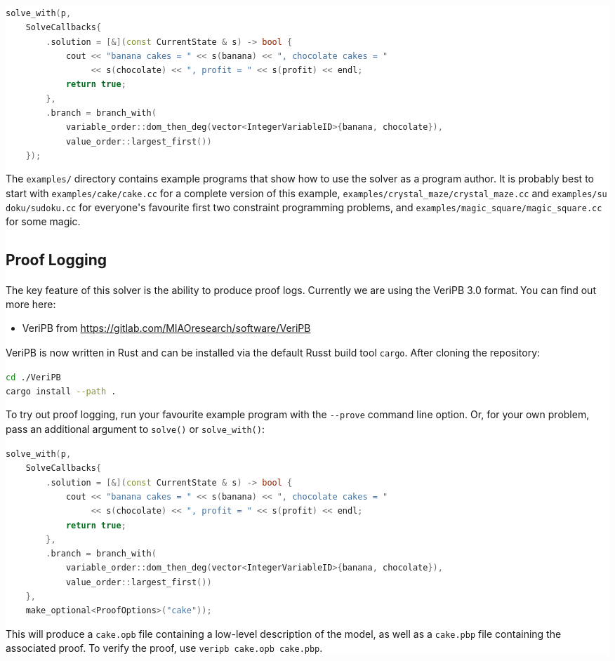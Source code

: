 ```cpp
solve_with(p,
    SolveCallbacks{
        .solution = [&](const CurrentState & s) -> bool {
            cout << "banana cakes = " << s(banana) << ", chocolate cakes = "
                 << s(chocolate) << ", profit = " << s(profit) << endl;
            return true;
        },
        .branch = branch_with(
            variable_order::dom_then_deg(vector<IntegerVariableID>{banana, chocolate}),
            value_order::largest_first())
    });
```

The ``examples/`` directory contains example programs that show how to use the solver as a program
author. It is probably best to start with ``examples/cake/cake.cc`` for a complete version of this
example, ``examples/crystal_maze/crystal_maze.cc`` and ``examples/sudoku/sudoku.cc`` for everyone's
favourite first two constraint programming problems, and ``examples/magic_square/magic_square.cc``
for some magic.

Proof Logging
-------------

The key feature of this solver is the ability to produce proof logs. Currently we are using the
VeriPB 3.0 format. You can find out more here:

* VeriPB from https://gitlab.com/MIAOresearch/software/VeriPB

VeriPB is now written in Rust and can be installed via the default Russt build tool `cargo`. 
After cloning the repository:
```bash
cd ./VeriPB
cargo install --path .
```
To try out proof logging, run your favourite example program with the ``--prove`` command line
option. Or, for your own problem, pass an additional argument to ``solve()`` or ``solve_with()``:

```cpp
solve_with(p,
    SolveCallbacks{
        .solution = [&](const CurrentState & s) -> bool {
            cout << "banana cakes = " << s(banana) << ", chocolate cakes = "
                 << s(chocolate) << ", profit = " << s(profit) << endl;
            return true;
        },
        .branch = branch_with(
            variable_order::dom_then_deg(vector<IntegerVariableID>{banana, chocolate}),
            value_order::largest_first())
    },
    make_optional<ProofOptions>("cake"));
```

This will produce a ``cake.opb`` file containing a low-level description of the model, as well as a
``cake.pbp`` file containing the associated proof. To verify the proof, use ``veripb cake.opb
cake.pbp``.
